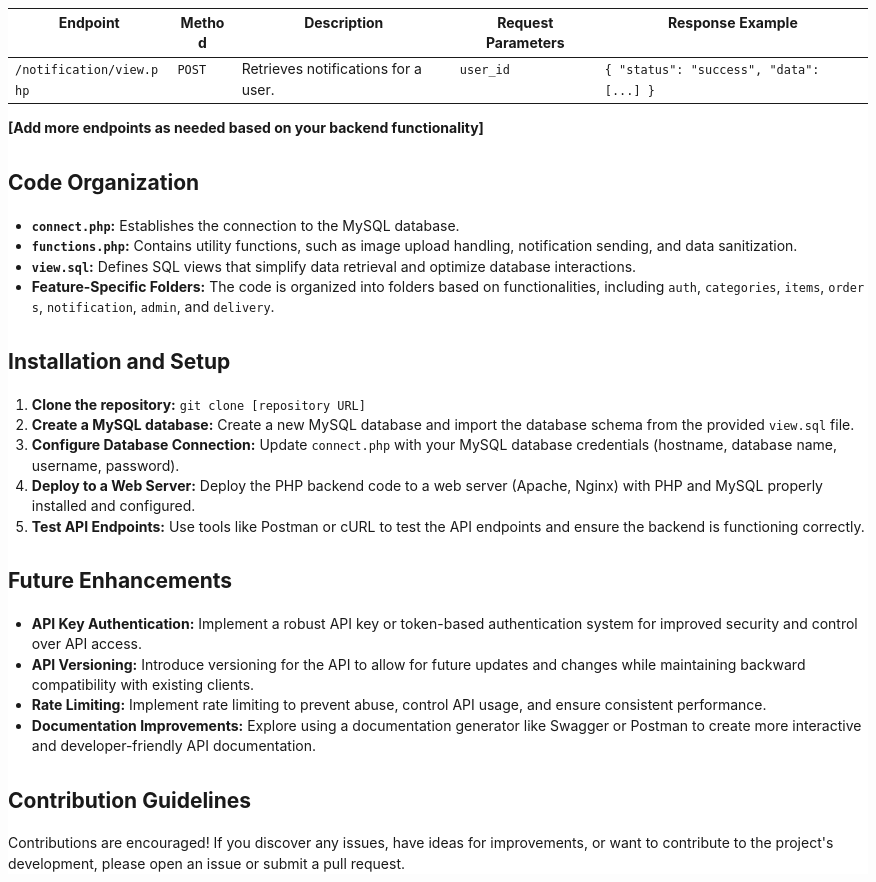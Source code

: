 | Endpoint | Method | Description | Request Parameters | Response Example |
|---|---|---|---|---|
| `/notification/view.php` | `POST` | Retrieves notifications for a user. | `user_id` | `{ "status": "success", "data": [...] }` |

**[Add more endpoints as needed based on your backend functionality]**

## Code Organization

- **`connect.php`:** Establishes the connection to the MySQL database.
- **`functions.php`:**  Contains utility functions, such as image upload handling, notification sending, and data sanitization. 
- **`view.sql`:** Defines SQL views that simplify data retrieval and optimize database interactions.
- **Feature-Specific Folders:**  The code is organized into folders based on functionalities, including `auth`, `categories`, `items`, `orders`, `notification`, `admin`, and `delivery`.

## Installation and Setup

1. **Clone the repository:** `git clone [repository URL]`
2. **Create a MySQL database:**  Create a new MySQL database and import the database schema from the provided `view.sql` file.
3. **Configure Database Connection:**  Update `connect.php` with your MySQL database credentials (hostname, database name, username, password). 
4. **Deploy to a Web Server:**  Deploy the PHP backend code to a web server (Apache, Nginx) with PHP and MySQL properly installed and configured.
5. **Test API Endpoints:** Use tools like Postman or cURL to test the API endpoints and ensure the backend is functioning correctly.

## Future Enhancements 

- **API Key Authentication:** Implement a robust API key or token-based authentication system for improved security and control over API access. 
- **API Versioning:** Introduce versioning for the API to allow for future updates and changes while maintaining backward compatibility with existing clients. 
- **Rate Limiting:**  Implement rate limiting to prevent abuse, control API usage, and ensure consistent performance. 
- **Documentation Improvements:**  Explore using a documentation generator like Swagger or Postman to create more interactive and developer-friendly API documentation. 

## Contribution Guidelines

Contributions are encouraged! If you discover any issues, have ideas for improvements, or want to contribute to the project's development, please open an issue or submit a pull request.

